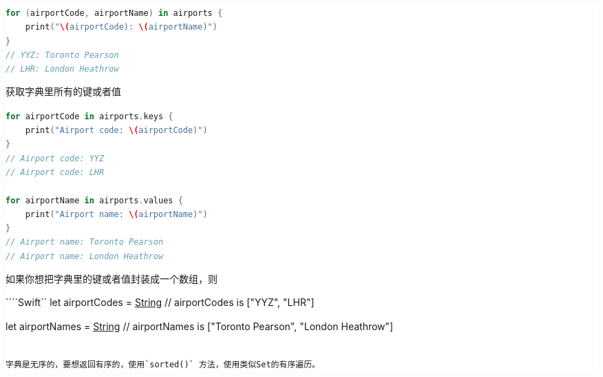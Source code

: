 ```Swift
for (airportCode, airportName) in airports {
    print("\(airportCode): \(airportName)")
}
// YYZ: Toronto Pearson
// LHR: London Heathrow
```

获取字典里所有的键或者值

```Swift
for airportCode in airports.keys {
    print("Airport code: \(airportCode)")
}
// Airport code: YYZ
// Airport code: LHR
 
for airportName in airports.values {
    print("Airport name: \(airportName)")
}
// Airport name: Toronto Pearson
// Airport name: London Heathrow
```

如果你想把字典里的键或者值封装成一个数组，则

````Swift``
let airportCodes = [String](airports.keys)
// airportCodes is ["YYZ", "LHR"]
 
let airportNames = [String](airports.values)
// airportNames is ["Toronto Pearson", "London Heathrow"]

```

字典是无序的，要想返回有序的，使用`sorted()` 方法，使用类似Set的有序遍历。